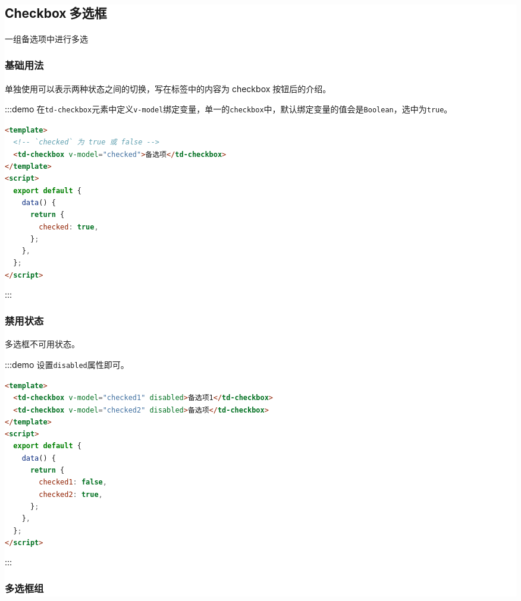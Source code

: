 ## Checkbox 多选框

一组备选项中进行多选

### 基础用法

单独使用可以表示两种状态之间的切换，写在标签中的内容为 checkbox 按钮后的介绍。

:::demo 在`td-checkbox`元素中定义`v-model`绑定变量，单一的`checkbox`中，默认绑定变量的值会是`Boolean`，选中为`true`。

```html
<template>
  <!-- `checked` 为 true 或 false -->
  <td-checkbox v-model="checked">备选项</td-checkbox>
</template>
<script>
  export default {
    data() {
      return {
        checked: true,
      };
    },
  };
</script>
```

:::

### 禁用状态

多选框不可用状态。

:::demo 设置`disabled`属性即可。

```html
<template>
  <td-checkbox v-model="checked1" disabled>备选项1</td-checkbox>
  <td-checkbox v-model="checked2" disabled>备选项</td-checkbox>
</template>
<script>
  export default {
    data() {
      return {
        checked1: false,
        checked2: true,
      };
    },
  };
</script>
```

:::

### 多选框组
